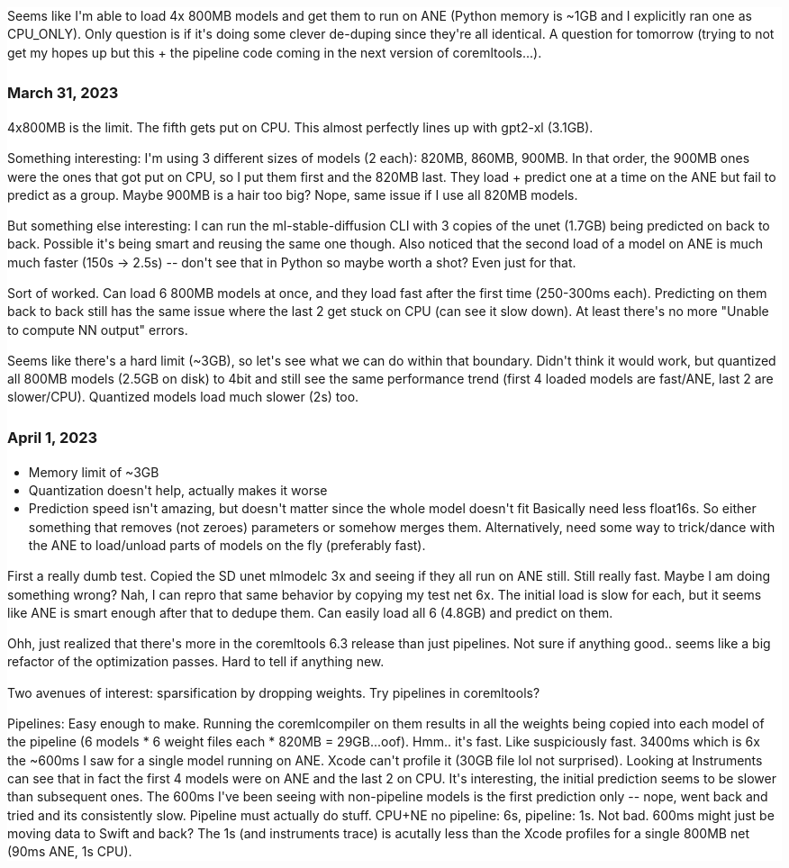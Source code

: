 Seems like I'm able to load 4x 800MB models and get them to run on ANE (Python memory is ~1GB and I explicitly ran one as CPU_ONLY). Only question is if it's doing some clever de-duping since they're all identical. A question for tomorrow (trying to not get my hopes up but this + the pipeline code coming in the next version of coremltools...).

### March 31, 2023
4x800MB is the limit. The fifth gets put on CPU. This almost perfectly lines up with gpt2-xl (3.1GB).

Something interesting: I'm using 3 different sizes of models (2 each): 820MB, 860MB, 900MB. In that order, the 900MB ones were the ones that got put on CPU, so I put them first and the 820MB last. They load + predict one at a time on the ANE but fail to predict as a group. Maybe 900MB is a hair too big? Nope, same issue if I use all 820MB models.

But something else interesting: I can run the ml-stable-diffusion CLI with 3 copies of the unet (1.7GB) being predicted on back to back. Possible it's being smart and reusing the same one though. Also noticed that the second load of a model on ANE is much much faster (150s -> 2.5s) -- don't see that in Python so maybe worth a shot? Even just for that.

Sort of worked. Can load 6 800MB models at once, and they load fast after the first time (250-300ms each). Predicting on them back to back still has the same issue where the last 2 get stuck on CPU (can see it slow down). At least there's no more "Unable to compute NN output" errors.

Seems like there's a hard limit (~3GB), so let's see what we can do within that boundary. Didn't think it would work, but quantized all 800MB models (2.5GB on disk) to 4bit and still see the same performance trend (first 4 loaded models are fast/ANE, last 2 are slower/CPU). Quantized models load much slower (2s) too.

### April 1, 2023
- Memory limit of ~3GB
- Quantization doesn't help, actually makes it worse
- Prediction speed isn't amazing, but doesn't matter since the whole model doesn't fit
Basically need less float16s. So either something that removes (not zeroes) parameters or somehow merges them.
Alternatively, need some way to trick/dance with the ANE to load/unload parts of models on the fly (preferably fast).

First a really dumb test. Copied the SD unet mlmodelc 3x and seeing if they all run on ANE still. Still really fast. Maybe I am doing something wrong? Nah, I can repro that same behavior by copying my test net 6x. The initial load is slow for each, but it seems like ANE is smart enough after that to dedupe them. Can easily load all 6 (4.8GB) and predict on them.

Ohh, just realized that there's more in the coremltools 6.3 release than just pipelines. Not sure if anything good.. seems like a big refactor of the optimization passes. Hard to tell if anything new.

Two avenues of interest: sparsification by dropping weights. Try pipelines in coremltools?

Pipelines: Easy enough to make. Running the coremlcompiler on them results in all the weights being copied into each model of the pipeline (6 models * 6 weight files each * 820MB = 29GB...oof). Hmm.. it's fast. Like suspiciously fast. 3400ms which is 6x the ~600ms I saw for a single model running on ANE. Xcode can't profile it (30GB file lol not surprised). Looking at Instruments can see that in fact the first 4 models were on ANE and the last 2 on CPU. It's interesting, the initial prediction seems to be slower than subsequent ones. The 600ms I've been seeing with non-pipeline models is the first prediction only -- nope, went back and tried and its consistently slow. Pipeline must actually do stuff. CPU+NE no pipeline: 6s, pipeline: 1s. Not bad. 600ms might just be moving data to Swift and back? The 1s (and instruments trace) is acutally less than the Xcode profiles for a single 800MB net (90ms ANE, 1s CPU).
